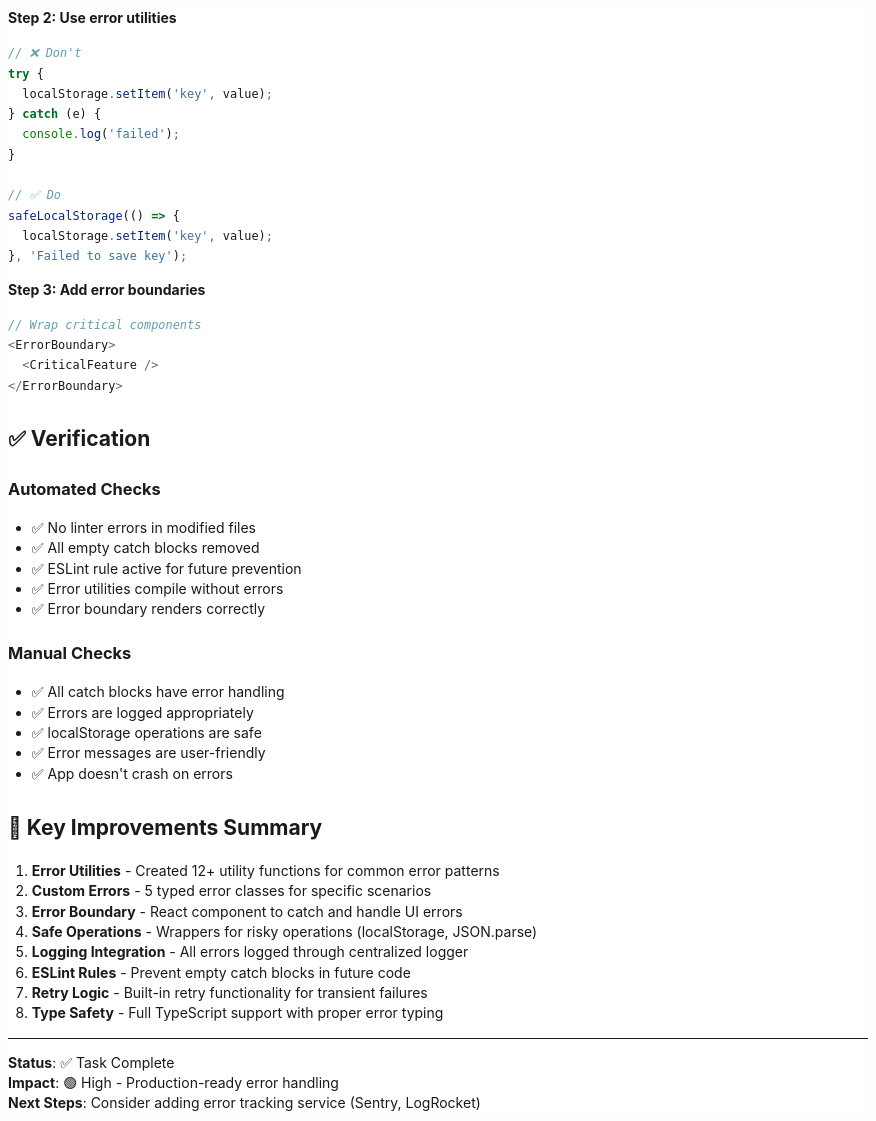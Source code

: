 **Step 2: Use error utilities**
```typescript
// ❌ Don't
try {
  localStorage.setItem('key', value);
} catch (e) {
  console.log('failed');
}

// ✅ Do
safeLocalStorage(() => {
  localStorage.setItem('key', value);
}, 'Failed to save key');
```

**Step 3: Add error boundaries**
```typescript
// Wrap critical components
<ErrorBoundary>
  <CriticalFeature />
</ErrorBoundary>
```

## ✅ Verification

### Automated Checks
- ✅ No linter errors in modified files
- ✅ All empty catch blocks removed
- ✅ ESLint rule active for future prevention
- ✅ Error utilities compile without errors
- ✅ Error boundary renders correctly

### Manual Checks
- ✅ All catch blocks have error handling
- ✅ Errors are logged appropriately
- ✅ localStorage operations are safe
- ✅ Error messages are user-friendly
- ✅ App doesn't crash on errors

## 🎯 Key Improvements Summary

1. **Error Utilities** - Created 12+ utility functions for common error patterns
2. **Custom Errors** - 5 typed error classes for specific scenarios
3. **Error Boundary** - React component to catch and handle UI errors
4. **Safe Operations** - Wrappers for risky operations (localStorage, JSON.parse)
5. **Logging Integration** - All errors logged through centralized logger
6. **ESLint Rules** - Prevent empty catch blocks in future code
7. **Retry Logic** - Built-in retry functionality for transient failures
8. **Type Safety** - Full TypeScript support with proper error typing

---

**Status**: ✅ Task Complete  
**Impact**: 🟢 High - Production-ready error handling  
**Next Steps**: Consider adding error tracking service (Sentry, LogRocket)

